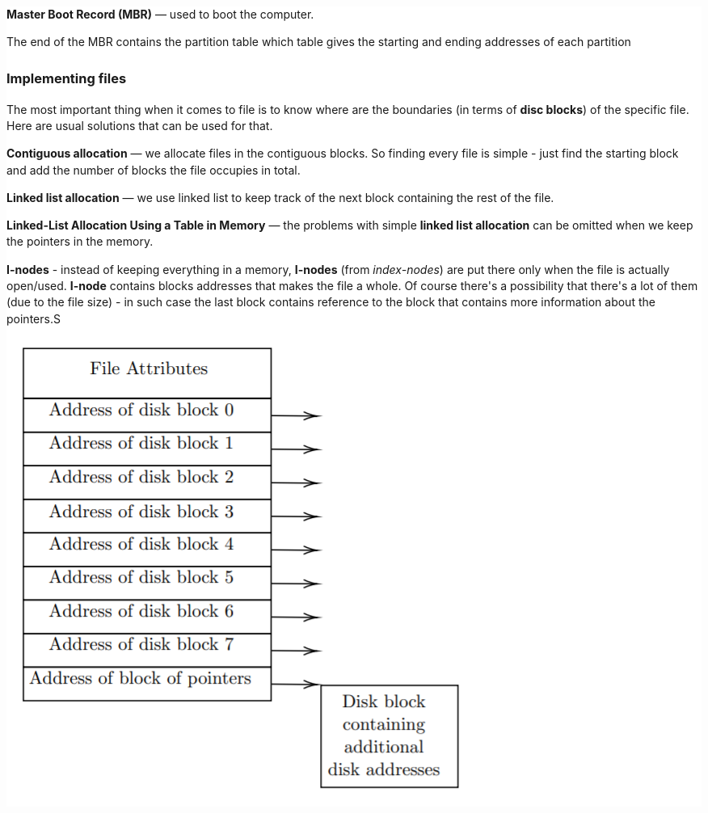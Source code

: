 **Master Boot Record (MBR)** — used to boot the computer.

The end of the MBR contains the partition table which table gives
the starting and ending addresses of each partition

### **Implementing files**

The most important thing when it comes to file is to know where are the boundaries (in terms of **disc blocks**) of the specific file. Here are usual solutions that can be used for that.

**Contiguous allocation** — we allocate files in the contiguous blocks. So finding every file is simple - just find the starting block and add the number of blocks the file occupies in total.

**Linked list allocation** — we use linked list to keep track of the next block containing the rest of the file.

**Linked-List Allocation Using a Table in Memory** — the problems with simple **linked list allocation** can be omitted when we keep the pointers in the memory.

**I-nodes** - instead of keeping everything in a memory, **I-nodes** (from *index-nodes*) are put there only when the file is actually open/used. **I-node** contains blocks addresses that makes the file a whole. Of course there's a possibility that there's a lot of them (due to the file size) - in such case the last block contains reference to the block that contains more information about the pointers.S

![An example i-node](Short%2018a59/Untitled%2032.png)
